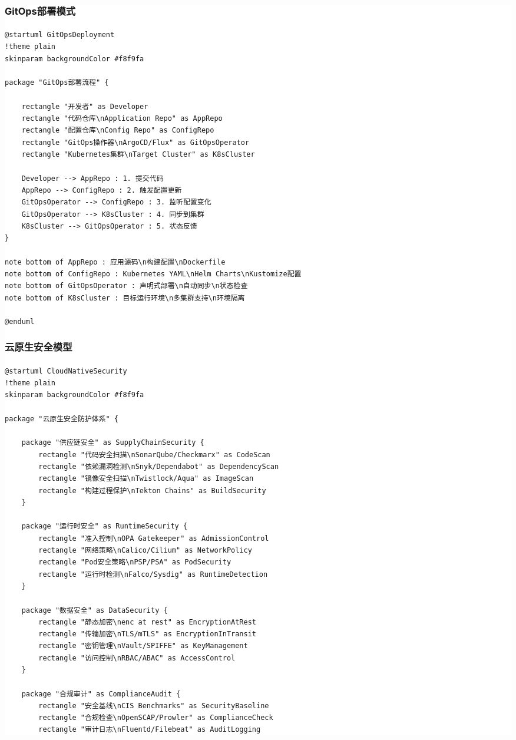### GitOps部署模式

```plantuml
@startuml GitOpsDeployment
!theme plain
skinparam backgroundColor #f8f9fa

package "GitOps部署流程" {
    
    rectangle "开发者" as Developer
    rectangle "代码仓库\nApplication Repo" as AppRepo
    rectangle "配置仓库\nConfig Repo" as ConfigRepo
    rectangle "GitOps操作器\nArgoCD/Flux" as GitOpsOperator
    rectangle "Kubernetes集群\nTarget Cluster" as K8sCluster
    
    Developer --> AppRepo : 1. 提交代码
    AppRepo --> ConfigRepo : 2. 触发配置更新
    GitOpsOperator --> ConfigRepo : 3. 监听配置变化
    GitOpsOperator --> K8sCluster : 4. 同步到集群
    K8sCluster --> GitOpsOperator : 5. 状态反馈
}

note bottom of AppRepo : 应用源码\n构建配置\nDockerfile
note bottom of ConfigRepo : Kubernetes YAML\nHelm Charts\nKustomize配置
note bottom of GitOpsOperator : 声明式部署\n自动同步\n状态检查
note bottom of K8sCluster : 目标运行环境\n多集群支持\n环境隔离

@enduml
```

### 云原生安全模型

```plantuml
@startuml CloudNativeSecurity
!theme plain
skinparam backgroundColor #f8f9fa

package "云原生安全防护体系" {
    
    package "供应链安全" as SupplyChainSecurity {
        rectangle "代码安全扫描\nSonarQube/Checkmarx" as CodeScan
        rectangle "依赖漏洞检测\nSnyk/Dependabot" as DependencyScan
        rectangle "镜像安全扫描\nTwistlock/Aqua" as ImageScan
        rectangle "构建过程保护\nTekton Chains" as BuildSecurity
    }
    
    package "运行时安全" as RuntimeSecurity {
        rectangle "准入控制\nOPA Gatekeeper" as AdmissionControl
        rectangle "网络策略\nCalico/Cilium" as NetworkPolicy
        rectangle "Pod安全策略\nPSP/PSA" as PodSecurity
        rectangle "运行时检测\nFalco/Sysdig" as RuntimeDetection
    }
    
    package "数据安全" as DataSecurity {
        rectangle "静态加密\nenc at rest" as EncryptionAtRest
        rectangle "传输加密\nTLS/mTLS" as EncryptionInTransit
        rectangle "密钥管理\nVault/SPIFFE" as KeyManagement
        rectangle "访问控制\nRBAC/ABAC" as AccessControl
    }
    
    package "合规审计" as ComplianceAudit {
        rectangle "安全基线\nCIS Benchmarks" as SecurityBaseline
        rectangle "合规检查\nOpenSCAP/Prowler" as ComplianceCheck
        rectangle "审计日志\nFluentd/Filebeat" as AuditLogging
```